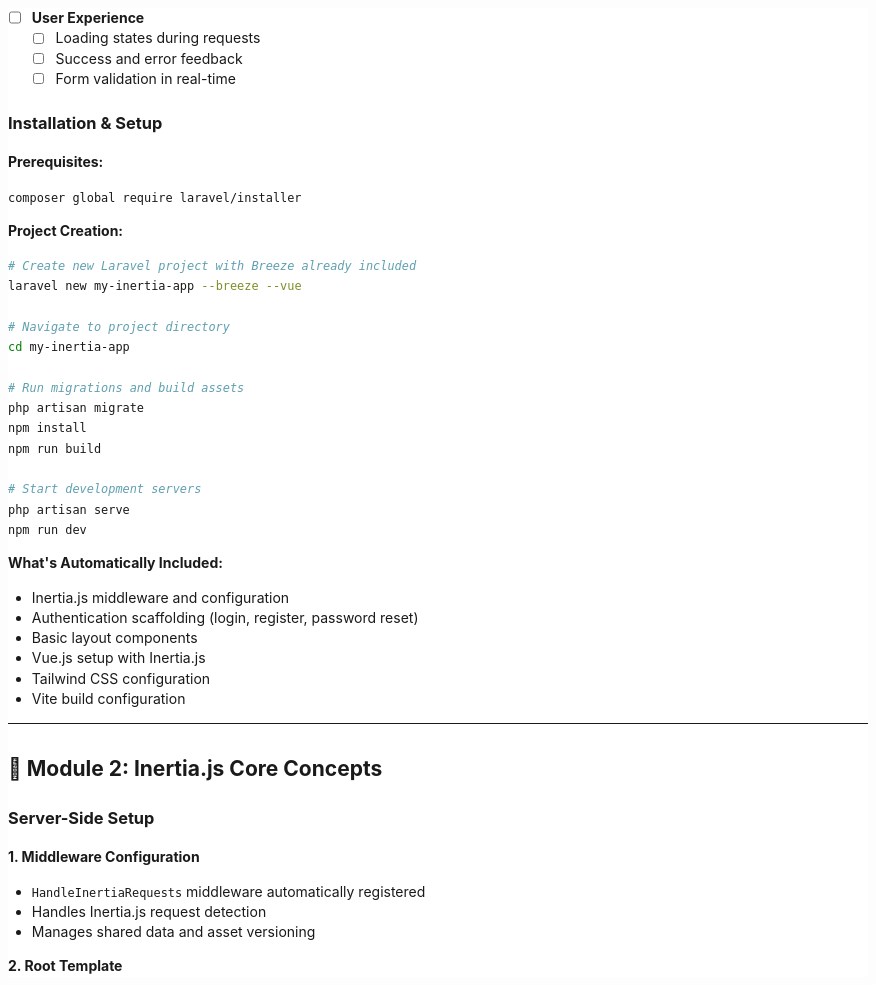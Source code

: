 - [ ] **User Experience**
  - [ ] Loading states during requests
  - [ ] Success and error feedback
  - [ ] Form validation in real-time

### Installation & Setup

**Prerequisites:**

```bash
composer global require laravel/installer
```

**Project Creation:**

```bash
# Create new Laravel project with Breeze already included
laravel new my-inertia-app --breeze --vue

# Navigate to project directory
cd my-inertia-app

# Run migrations and build assets
php artisan migrate
npm install
npm run build

# Start development servers
php artisan serve
npm run dev
```

**What's Automatically Included:**

- Inertia.js middleware and configuration
- Authentication scaffolding (login, register, password reset)
- Basic layout components
- Vue.js setup with Inertia.js
- Tailwind CSS configuration
- Vite build configuration

---

## 🔧 Module 2: Inertia.js Core Concepts

### Server-Side Setup

**1. Middleware Configuration**

- `HandleInertiaRequests` middleware automatically registered
- Handles Inertia.js request detection
- Manages shared data and asset versioning

**2. Root Template**

